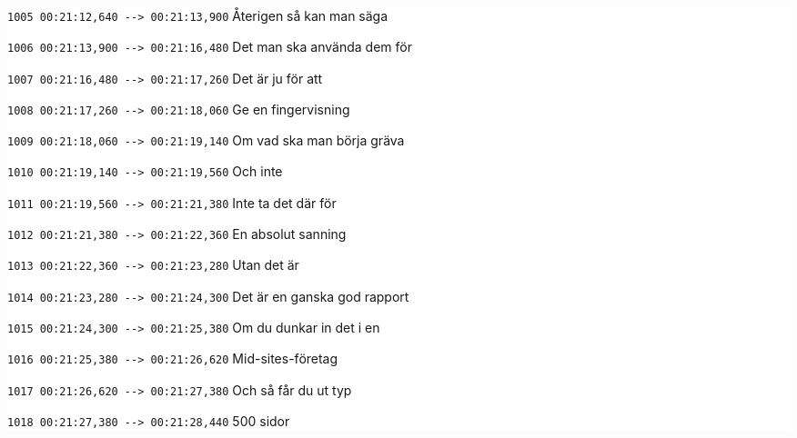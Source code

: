 `1005 00:21:12,640 --> 00:21:13,900`
Återigen så kan man säga



`1006 00:21:13,900 --> 00:21:16,480`
Det man ska använda dem för



`1007 00:21:16,480 --> 00:21:17,260`
Det är ju för att



`1008 00:21:17,260 --> 00:21:18,060`
Ge en fingervisning



`1009 00:21:18,060 --> 00:21:19,140`
Om vad ska man börja gräva



`1010 00:21:19,140 --> 00:21:19,560`
Och inte



`1011 00:21:19,560 --> 00:21:21,380`
Inte ta det där för



`1012 00:21:21,380 --> 00:21:22,360`
En absolut sanning



`1013 00:21:22,360 --> 00:21:23,280`
Utan det är



`1014 00:21:23,280 --> 00:21:24,300`
Det är en ganska god rapport



`1015 00:21:24,300 --> 00:21:25,380`
Om du dunkar in det i en



`1016 00:21:25,380 --> 00:21:26,620`
Mid-sites-företag



`1017 00:21:26,620 --> 00:21:27,380`
Och så får du ut typ



`1018 00:21:27,380 --> 00:21:28,440`
500 sidor


